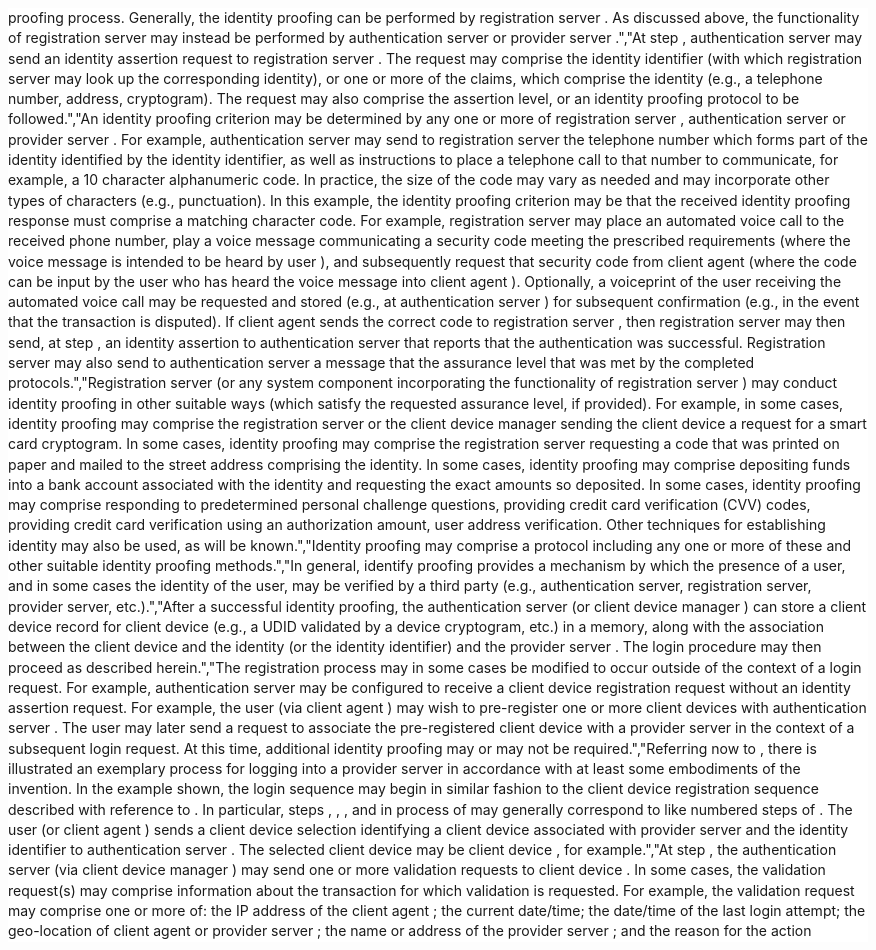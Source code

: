 proofing process. Generally, the identity proofing can be performed by registration server . As discussed above, the functionality of registration server  may instead be performed by authentication server  or provider server .","At step , authentication server  may send an identity assertion request to registration server . The request may comprise the identity identifier (with which registration server  may look up the corresponding identity), or one or more of the claims, which comprise the identity (e.g., a telephone number, address, cryptogram). The request may also comprise the assertion level, or an identity proofing protocol to be followed.","An identity proofing criterion may be determined by any one or more of registration server , authentication server  or provider server . For example, authentication server  may send to registration server  the telephone number which forms part of the identity identified by the identity identifier, as well as instructions to place a telephone call to that number to communicate, for example, a 10 character alphanumeric code. In practice, the size of the code may vary as needed and may incorporate other types of characters (e.g., punctuation). In this example, the identity proofing criterion may be that the received identity proofing response must comprise a matching  character code. For example, registration server  may place an automated voice call to the received phone number, play a voice message communicating a security code meeting the prescribed requirements (where the voice message is intended to be heard by user ), and subsequently request that security code from client agent  (where the code can be input by the user  who has heard the voice message into client agent ). Optionally, a voiceprint of the user receiving the automated voice call may be requested and stored (e.g., at authentication server ) for subsequent confirmation (e.g., in the event that the transaction is disputed). If client agent  sends the correct code to registration server , then registration server  may then send, at step , an identity assertion to authentication server  that reports that the authentication was successful. Registration server  may also send to authentication server  a message that the assurance level that was met by the completed protocols.","Registration server  (or any system component incorporating the functionality of registration server ) may conduct identity proofing in other suitable ways (which satisfy the requested assurance level, if provided). For example, in some cases, identity proofing may comprise the registration server  or the client device manager  sending the client device  a request for a smart card cryptogram. In some cases, identity proofing may comprise the registration server  requesting a code that was printed on paper and mailed to the street address comprising the identity. In some cases, identity proofing may comprise depositing funds into a bank account associated with the identity and requesting the exact amounts so deposited. In some cases, identity proofing may comprise responding to predetermined personal challenge questions, providing credit card verification (CVV) codes, providing credit card verification using an authorization amount, user address verification. Other techniques for establishing identity may also be used, as will be known.","Identity proofing may comprise a protocol including any one or more of these and other suitable identity proofing methods.","In general, identify proofing provides a mechanism by which the presence of a user, and in some cases the identity of the user, may be verified by a third party (e.g., authentication server, registration server, provider server, etc.).","After a successful identity proofing, the authentication server  (or client device manager ) can store a client device record for client device  (e.g., a UDID validated by a device cryptogram, etc.) in a memory, along with the association between the client device  and the identity (or the identity identifier) and the provider server . The login procedure may then proceed as described herein.","The registration process  may in some cases be modified to occur outside of the context of a login request. For example, authentication server  may be configured to receive a client device registration request without an identity assertion request. For example, the user  (via client agent ) may wish to pre-register one or more client devices with authentication server . The user  may later send a request to associate the pre-registered client device with a provider server  in the context of a subsequent login request. At this time, additional identity proofing may or may not be required.","Referring now to , there is illustrated an exemplary process  for logging into a provider server in accordance with at least some embodiments of the invention. In the example shown, the login sequence may begin in similar fashion to the client device registration sequence  described with reference to . In particular, steps , , ,  and  in process  of  may generally correspond to like numbered steps of . The user  (or client agent ) sends a client device selection identifying a client device associated with provider server  and the identity identifier to authentication server . The selected client device may be client device , for example.","At step , the authentication server  (via client device manager ) may send one or more validation requests to client device . In some cases, the validation request(s) may comprise information about the transaction for which validation is requested. For example, the validation request may comprise one or more of: the IP address of the client agent ; the current date\/time; the date\/time of the last login attempt; the geo-location of client agent  or provider server ; the name or address of the provider server ; and the reason for the action